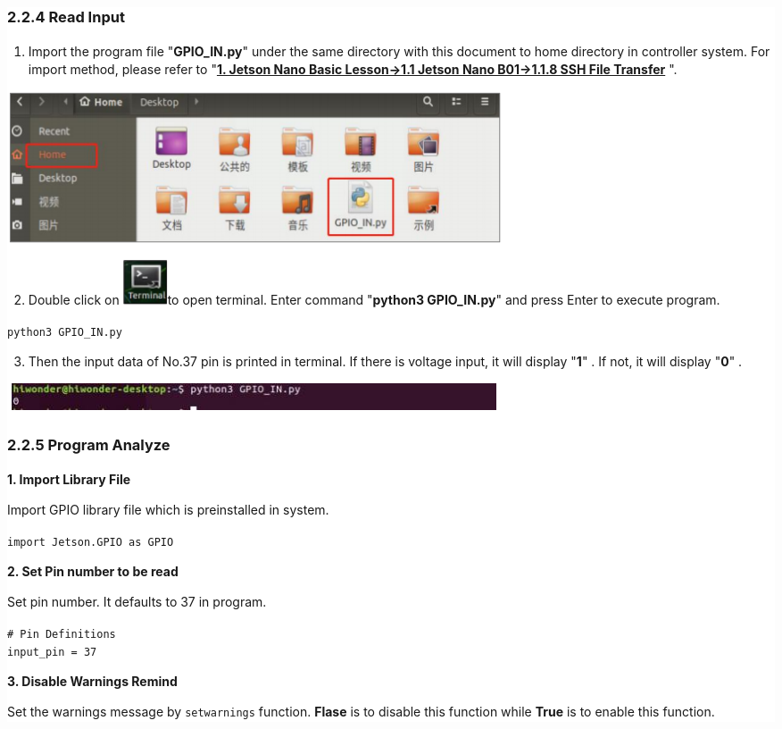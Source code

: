 ### 2.2.4 Read Input

1) Import the program file "**GPIO_IN.py**" under the same directory with this document to home directory in controller system. For import method, please refer to "**[1. Jetson Nano Basic Lesson->1.1 Jetson Nano B01->1.1.8 SSH File Transfer](https://wiki.hiwonder.com/projects/Jetson-Nano-Development-Board/en/latest/docs/1_Jetson_Nano_Basic_Lesson.html#ssh-file-transfer)** ".

<img class="common_img" src="../_static/media/chapter_2/section_2/media/image3.png" style="width:5.78417in;height:1.76417in" />

2) Double click on <img src="../_static/media/chapter_2/section_2/media/image4.png" style="width:50px" />to open terminal. Enter command "**python3 GPIO_IN.py**" and press Enter to execute program.

```
python3 GPIO_IN.py
```

3) Then the input data of No.37 pin is printed in terminal. If there is voltage input, it will display "**1**" . If not, it will display "**0**" .

<img class="common_img" src="../_static/media/chapter_2/section_2/media/image6.jpeg" style="width:5.76333in;height:0.30667in" />

### 2.2.5 Program Analyze

**1. Import Library File**

Import GPIO library file which is preinstalled in system.

```
import Jetson.GPIO as GPIO
```

**2. Set Pin number to be read**

Set pin number. It defaults to 37 in program.

```
# Pin Definitions
input_pin = 37
```

**3. Disable Warnings Remind**

Set the warnings message by `setwarnings` function. **Flase** is to disable this function while **True** is to enable this function.
